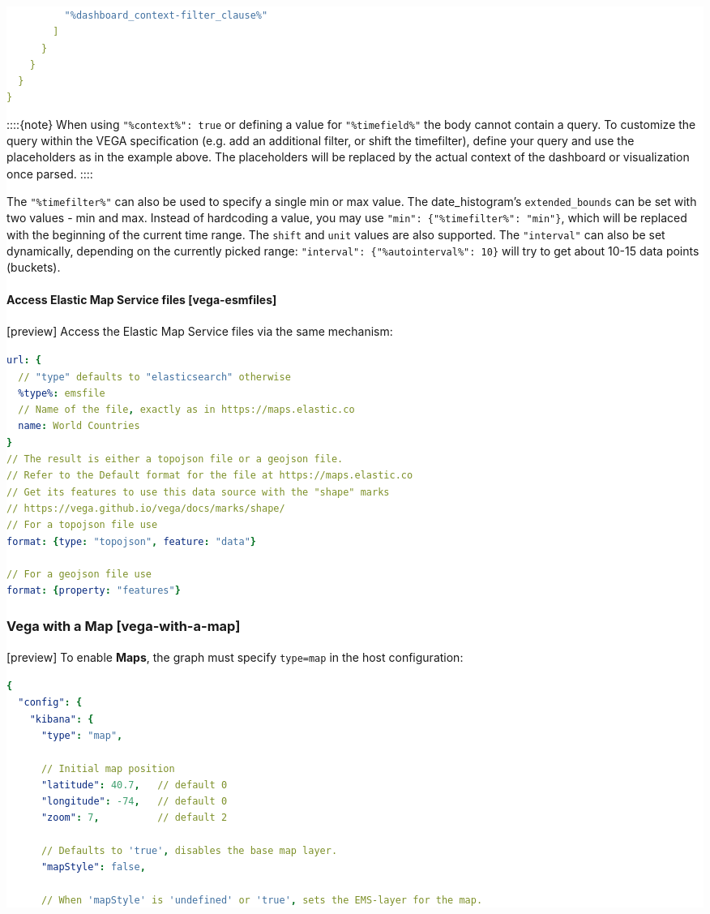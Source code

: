 ```yaml
          "%dashboard_context-filter_clause%"
        ]
      }
    }
  }
}
```

::::{note}
When using `"%context%": true` or defining a value for `"%timefield%"` the body cannot contain a query. To customize the query within the VEGA specification (e.g. add an additional filter, or shift the timefilter), define your query and use the placeholders as in the example above. The placeholders will be replaced by the actual context of the dashboard or visualization once parsed.
::::


The `"%timefilter%"` can also be used to specify a single min or max value. The date_histogram’s `extended_bounds` can be set with two values - min and max. Instead of hardcoding a value, you may use `"min": {"%timefilter%": "min"}`, which will be replaced with the beginning of the current time range. The `shift` and `unit` values are also supported. The `"interval"` can also be set dynamically, depending on the currently picked range: `"interval": {"%autointerval%": 10}` will try to get about 10-15 data points (buckets).


#### Access Elastic Map Service files [vega-esmfiles]

[preview] Access the Elastic Map Service files via the same mechanism:

```yaml
url: {
  // "type" defaults to "elasticsearch" otherwise
  %type%: emsfile
  // Name of the file, exactly as in https://maps.elastic.co
  name: World Countries
}
// The result is either a topojson file or a geojson file.
// Refer to the Default format for the file at https://maps.elastic.co
// Get its features to use this data source with the "shape" marks
// https://vega.github.io/vega/docs/marks/shape/
// For a topojson file use
format: {type: "topojson", feature: "data"}

// For a geojson file use
format: {property: "features"}
```


### Vega with a Map [vega-with-a-map]

[preview] To enable **Maps**, the graph must specify `type=map` in the host configuration:

```yaml
{
  "config": {
    "kibana": {
      "type": "map",

      // Initial map position
      "latitude": 40.7,   // default 0
      "longitude": -74,   // default 0
      "zoom": 7,          // default 2

      // Defaults to 'true', disables the base map layer.
      "mapStyle": false,

      // When 'mapStyle' is 'undefined' or 'true', sets the EMS-layer for the map.
```